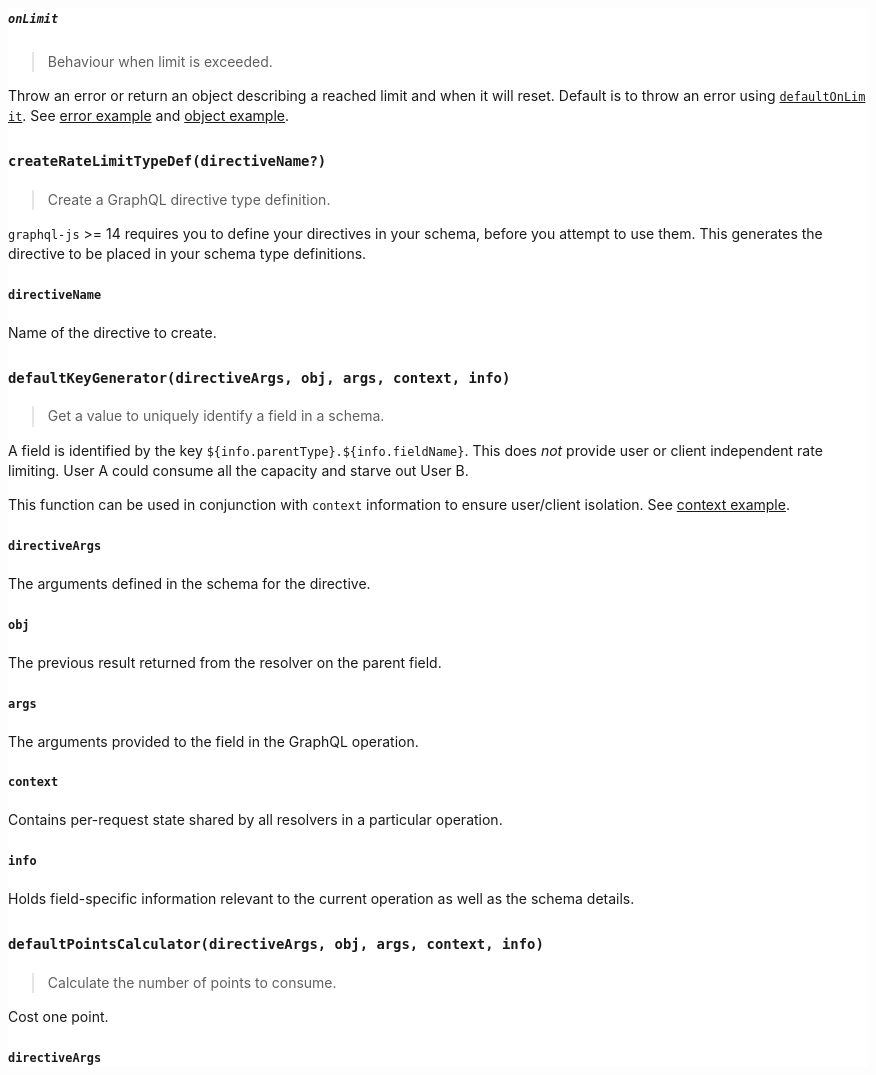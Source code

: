 ##### `onLimit`

> Behaviour when limit is exceeded.

Throw an error or return an object describing a reached limit and when it will reset. Default is to throw an error using [`defaultOnLimit`](#defaultonlimitresource-directiveargs-obj-args-context-info). See [error example](examples/onlimit-error) and [object example](examples/onlimit-object).

### `createRateLimitTypeDef(directiveName?)`

> Create a GraphQL directive type definition.

`graphql-js` >= 14 requires you to define your directives in your schema, before you attempt to use them. This generates the directive to be placed in your schema type definitions.

#### `directiveName`

Name of the directive to create.

### `defaultKeyGenerator(directiveArgs, obj, args, context, info)`

> Get a value to uniquely identify a field in a schema.

A field is identified by the key `${info.parentType}.${info.fieldName}`. This does _not_ provide user or client independent rate limiting. User A could consume all the capacity and starve out User B.

This function can be used in conjunction with `context` information to ensure user/client isolation. See [context example](examples/context).

#### `directiveArgs`

The arguments defined in the schema for the directive.

#### `obj`

The previous result returned from the resolver on the parent field.

#### `args`

The arguments provided to the field in the GraphQL operation.

#### `context`

Contains per-request state shared by all resolvers in a particular operation.

#### `info`

Holds field-specific information relevant to the current operation as well as the schema details.

### `defaultPointsCalculator(directiveArgs, obj, args, context, info)`

> Calculate the number of points to consume.

Cost one point.

#### `directiveArgs`
